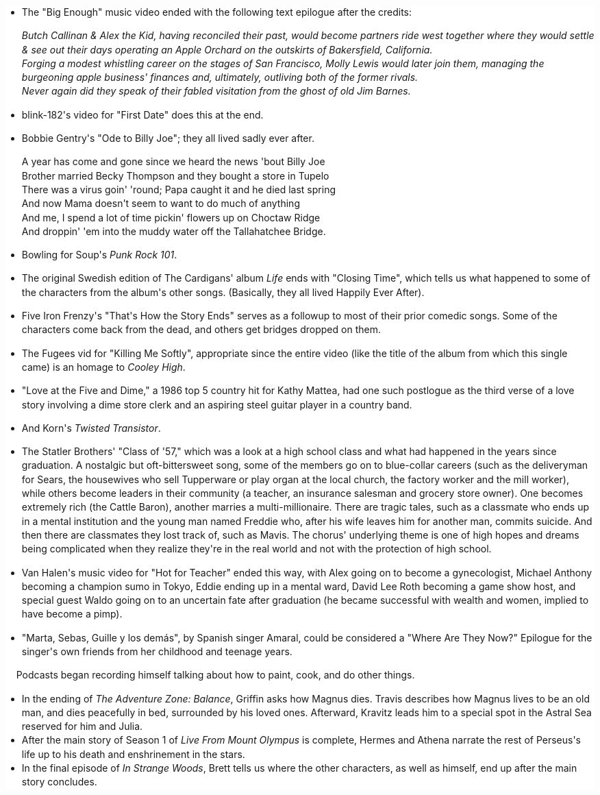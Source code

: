 -   The "Big Enough" music video ended with the following text epilogue after the credits:
    
    _Butch Callinan & Alex the Kid, having reconciled their past, would become partners ride west together where they would settle & see out their days operating an Apple Orchard on the outskirts of Bakersfield, California._  
    _Forging a modest whistling career on the stages of San Francisco, Molly Lewis would later join them, managing the burgeoning apple business' finances and, ultimately, outliving both of the former rivals._  
    _Never again did they speak of their fabled visitation from the ghost of old Jim Barnes._
    
-   blink-182's video for "First Date" does this at the end.
-   Bobbie Gentry's "Ode to Billy Joe"; they all lived sadly ever after.
    
    A year has come and gone since we heard the news 'bout Billy Joe  
    Brother married Becky Thompson and they bought a store in Tupelo  
    There was a virus goin' 'round; Papa caught it and he died last spring  
    And now Mama doesn't seem to want to do much of anything  
    And me, I spend a lot of time pickin' flowers up on Choctaw Ridge  
    And droppin' 'em into the muddy water off the Tallahatchee Bridge.
    
-   Bowling for Soup's _Punk Rock 101_.
-   The original Swedish edition of The Cardigans' album _Life_ ends with "Closing Time", which tells us what happened to some of the characters from the album's other songs. (Basically, they all lived Happily Ever After).
-   Five Iron Frenzy's "That's How the Story Ends" serves as a followup to most of their prior comedic songs. Some of the characters come back from the dead, and others get bridges dropped on them.
-   The Fugees vid for "Killing Me Softly", appropriate since the entire video (like the title of the album from which this single came) is an homage to _Cooley High_.
-   "Love at the Five and Dime," a 1986 top 5 country hit for Kathy Mattea, had one such postlogue as the third verse of a love story involving a dime store clerk and an aspiring steel guitar player in a country band.
-   And Korn's _Twisted Transistor_.
-   The Statler Brothers' "Class of '57," which was a look at a high school class and what had happened in the years since graduation. A nostalgic but oft-bittersweet song, some of the members go on to blue-collar careers (such as the deliveryman for Sears, the housewives who sell Tupperware or play organ at the local church, the factory worker and the mill worker), while others become leaders in their community (a teacher, an insurance salesman and grocery store owner). One becomes extremely rich (the Cattle Baron), another marries a multi-millionaire. There are tragic tales, such as a classmate who ends up in a mental institution and the young man named Freddie who, after his wife leaves him for another man, commits suicide. And then there are classmates they lost track of, such as Mavis. The chorus' underlying theme is one of high hopes and dreams being complicated when they realize they're in the real world and not with the protection of high school.
-   Van Halen's music video for "Hot for Teacher" ended this way, with Alex going on to become a gynecologist, Michael Anthony becoming a champion sumo in Tokyo, Eddie ending up in a mental ward, David Lee Roth becoming a game show host, and special guest Waldo going on to an uncertain fate after graduation (he became successful with wealth and women, implied to have become a pimp).
-   "Marta, Sebas, Guille y los demás", by Spanish singer Amaral, could be considered a "Where Are They Now?" Epilogue for the singer's own friends from her childhood and teenage years.

    Podcasts began recording himself talking about how to paint, cook, and do other things. 

-   In the ending of _The Adventure Zone: Balance_, Griffin asks how Magnus dies. Travis describes how Magnus lives to be an old man, and dies peacefully in bed, surrounded by his loved ones. Afterward, Kravitz leads him to a special spot in the Astral Sea reserved for him and Julia.
-   After the main story of Season 1 of _Live From Mount Olympus_ is complete, Hermes and Athena narrate the rest of Perseus's life up to his death and enshrinement in the stars.
-   In the final episode of _In Strange Woods_, Brett tells us where the other characters, as well as himself, end up after the main story concludes.
